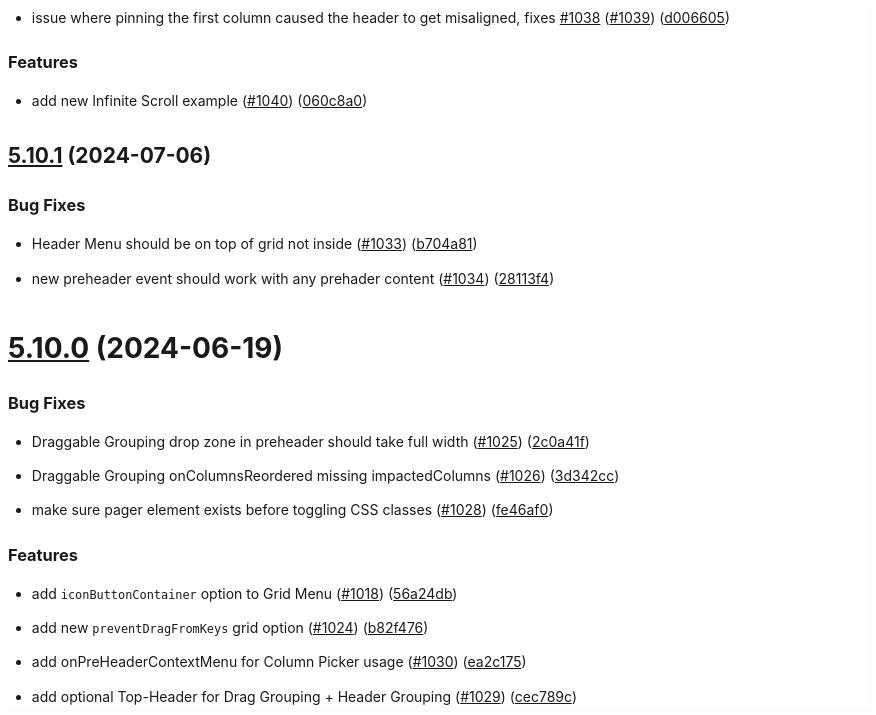 * issue where pinning the first column caused the header to get misaligned, fixes [#1038](https://github.com/6pac/SlickGrid/issues/1038) ([#1039](https://github.com/6pac/SlickGrid/issues/1039)) ([d006605](https://github.com/6pac/SlickGrid/commit/d006605de4adea3ed3e18d7bc180e81d7f1b8493))

### Features

* add new Infinite Scroll example ([#1040](https://github.com/6pac/SlickGrid/issues/1040)) ([060c8a0](https://github.com/6pac/SlickGrid/commit/060c8a0c6c13e4e0389e61bb10403927df508d46))

## [5.10.1](https://github.com/6pac/SlickGrid/compare/5.10.0...5.10.1) (2024-07-06)

### Bug Fixes

* Header Menu should be on top of grid not inside ([#1033](https://github.com/6pac/SlickGrid/issues/1033)) ([b704a81](https://github.com/6pac/SlickGrid/commit/b704a815e97c45d81f59421db36073a4db470981))

* new preheader event should work with any prehader content ([#1034](https://github.com/6pac/SlickGrid/issues/1034)) ([28113f4](https://github.com/6pac/SlickGrid/commit/28113f4473c78fa9fccda7ade279d57c7b4b5d5e))

# [5.10.0](https://github.com/6pac/SlickGrid/compare/5.9.2...5.10.0) (2024-06-19)

### Bug Fixes

* Draggable Grouping drop zone in preheader should take full width ([#1025](https://github.com/6pac/SlickGrid/issues/1025)) ([2c0a41f](https://github.com/6pac/SlickGrid/commit/2c0a41fb11c6b2e2dc136c6c5d766d0b176fd855))

* Draggable Grouping onColumnsReordered missing impactedColumns ([#1026](https://github.com/6pac/SlickGrid/issues/1026)) ([3d342cc](https://github.com/6pac/SlickGrid/commit/3d342cccbe1db9bfd8f2c15a7f746cce738614d6))

* make sure pager element exists before toggling CSS classes ([#1028](https://github.com/6pac/SlickGrid/issues/1028)) ([fe46af0](https://github.com/6pac/SlickGrid/commit/fe46af08662894dc26f1bbd4d182aa0d67cfa1cf))

### Features

* add `iconButtonContainer` option to Grid Menu ([#1018](https://github.com/6pac/SlickGrid/issues/1018)) ([56a24db](https://github.com/6pac/SlickGrid/commit/56a24db1627546d3ff11967af3cc943acba6de44))

* add new `preventDragFromKeys` grid option ([#1024](https://github.com/6pac/SlickGrid/issues/1024)) ([b82f476](https://github.com/6pac/SlickGrid/commit/b82f4762da4d8c8d8f72432c3bdcea7f83bd812f))

* add onPreHeaderContextMenu for Column Picker usage ([#1030](https://github.com/6pac/SlickGrid/issues/1030)) ([ea2c175](https://github.com/6pac/SlickGrid/commit/ea2c1759fa78c47411ba65fda5a8d619d0d8f7e3))

* add optional Top-Header for Drag Grouping + Header Grouping ([#1029](https://github.com/6pac/SlickGrid/issues/1029)) ([cec789c](https://github.com/6pac/SlickGrid/commit/cec789c563378d190529db4836b60d7e34878788))
